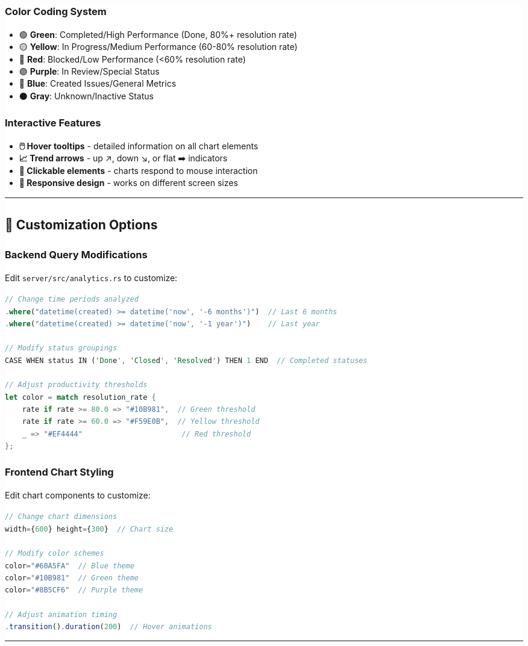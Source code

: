 ### **Color Coding System**
- 🟢 **Green**: Completed/High Performance (Done, 80%+ resolution rate)
- 🟡 **Yellow**: In Progress/Medium Performance (60-80% resolution rate)  
- 🔴 **Red**: Blocked/Low Performance (<60% resolution rate)
- 🟣 **Purple**: In Review/Special Status
- 🔵 **Blue**: Created Issues/General Metrics
- ⚫ **Gray**: Unknown/Inactive Status

### **Interactive Features**
- **🖱️ Hover tooltips** - detailed information on all chart elements
- **📈 Trend arrows** - up ↗️, down ↘️, or flat ➡️ indicators
- **🎯 Clickable elements** - charts respond to mouse interaction
- **📱 Responsive design** - works on different screen sizes

---

## 🔧 **Customization Options**

### **Backend Query Modifications**
Edit `server/src/analytics.rs` to customize:

```rust
// Change time periods analyzed
.where("datetime(created) >= datetime('now', '-6 months')")  // Last 6 months
.where("datetime(created) >= datetime('now', '-1 year')")    // Last year

// Modify status groupings
CASE WHEN status IN ('Done', 'Closed', 'Resolved') THEN 1 END  // Completed statuses

// Adjust productivity thresholds
let color = match resolution_rate {
    rate if rate >= 80.0 => "#10B981",  // Green threshold
    rate if rate >= 60.0 => "#F59E0B",  // Yellow threshold  
    _ => "#EF4444"                       // Red threshold
};
```

### **Frontend Chart Styling**
Edit chart components to customize:

```typescript
// Change chart dimensions
width={600} height={300}  // Chart size

// Modify color schemes
color="#60A5FA"  // Blue theme
color="#10B981"  // Green theme
color="#8B5CF6"  // Purple theme

// Adjust animation timing
.transition().duration(200)  // Hover animations
```

---